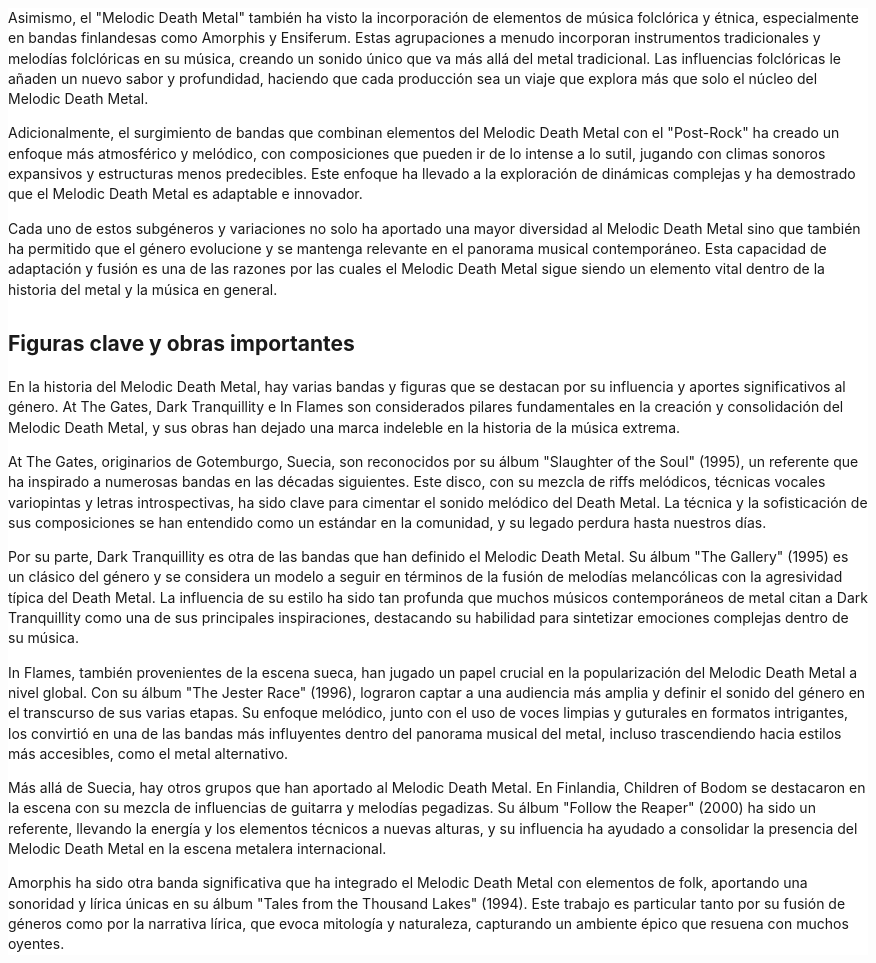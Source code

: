 Asimismo, el "Melodic Death Metal" también ha visto la incorporación de elementos de música folclórica y étnica, especialmente en bandas finlandesas como Amorphis y Ensiferum. Estas agrupaciones a menudo incorporan instrumentos tradicionales y melodías folclóricas en su música, creando un sonido único que va más allá del metal tradicional. Las influencias folclóricas le añaden un nuevo sabor y profundidad, haciendo que cada producción sea un viaje que explora más que solo el núcleo del Melodic Death Metal.

Adicionalmente, el surgimiento de bandas que combinan elementos del Melodic Death Metal con el "Post-Rock" ha creado un enfoque más atmosférico y melódico, con composiciones que pueden ir de lo intense a lo sutil, jugando con climas sonoros expansivos y estructuras menos predecibles. Este enfoque ha llevado a la exploración de dinámicas complejas y ha demostrado que el Melodic Death Metal es adaptable e innovador.

Cada uno de estos subgéneros y variaciones no solo ha aportado una mayor diversidad al Melodic Death Metal sino que también ha permitido que el género evolucione y se mantenga relevante en el panorama musical contemporáneo. Esta capacidad de adaptación y fusión es una de las razones por las cuales el Melodic Death Metal sigue siendo un elemento vital dentro de la historia del metal y la música en general.


## Figuras clave y obras importantes


En la historia del Melodic Death Metal, hay varias bandas y figuras que se destacan por su influencia y aportes significativos al género. At The Gates, Dark Tranquillity e In Flames son considerados pilares fundamentales en la creación y consolidación del Melodic Death Metal, y sus obras han dejado una marca indeleble en la historia de la música extrema.

At The Gates, originarios de Gotemburgo, Suecia, son reconocidos por su álbum "Slaughter of the Soul" (1995), un referente que ha inspirado a numerosas bandas en las décadas siguientes. Este disco, con su mezcla de riffs melódicos, técnicas vocales variopintas y letras introspectivas, ha sido clave para cimentar el sonido melódico del Death Metal. La técnica y la sofisticación de sus composiciones se han entendido como un estándar en la comunidad, y su legado perdura hasta nuestros días.

Por su parte, Dark Tranquillity es otra de las bandas que han definido el Melodic Death Metal. Su álbum "The Gallery" (1995) es un clásico del género y se considera un modelo a seguir en términos de la fusión de melodías melancólicas con la agresividad típica del Death Metal. La influencia de su estilo ha sido tan profunda que muchos músicos contemporáneos de metal citan a Dark Tranquillity como una de sus principales inspiraciones, destacando su habilidad para sintetizar emociones complejas dentro de su música.

In Flames, también provenientes de la escena sueca, han jugado un papel crucial en la popularización del Melodic Death Metal a nivel global. Con su álbum "The Jester Race" (1996), lograron captar a una audiencia más amplia y definir el sonido del género en el transcurso de sus varias etapas. Su enfoque melódico, junto con el uso de voces limpias y guturales en formatos intrigantes, los convirtió en una de las bandas más influyentes dentro del panorama musical del metal, incluso trascendiendo hacia estilos más accesibles, como el metal alternativo.

Más allá de Suecia, hay otros grupos que han aportado al Melodic Death Metal. En Finlandia, Children of Bodom se destacaron en la escena con su mezcla de influencias de guitarra y melodías pegadizas. Su álbum "Follow the Reaper" (2000) ha sido un referente, llevando la energía y los elementos técnicos a nuevas alturas, y su influencia ha ayudado a consolidar la presencia del Melodic Death Metal en la escena metalera internacional.

Amorphis ha sido otra banda significativa que ha integrado el Melodic Death Metal con elementos de folk, aportando una sonoridad y lírica únicas en su álbum "Tales from the Thousand Lakes" (1994). Este trabajo  es particular tanto por su fusión de géneros como por la narrativa lírica, que evoca mitología y naturaleza, capturando un ambiente épico que resuena con muchos oyentes.
